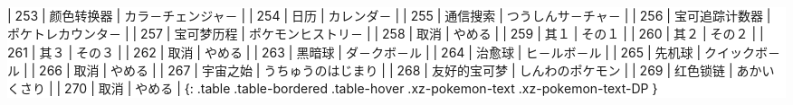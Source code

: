 | 253 | 颜色转换器 | カラ－チェンジャ－ |
| 254 | 日历 | カレンダ－ |
| 255 | 通信搜索 | つうしんサ－チャ－ |
| 256 | 宝可追踪计数器 | ポケトレカウンタ－ |
| 257 | 宝可梦历程 | ポケモンヒストリ－ |
| 258 | 取消 | やめる |
| 259 | 其１ | その１ |
| 260 | 其２ | その２ |
| 261 | 其３ | その３ |
| 262 | 取消 | やめる |
| 263 | 黑暗球 | ダ－クボ－ル |
| 264 | 治愈球 | ヒ－ルボ－ル |
| 265 | 先机球 | クイックボ－ル |
| 266 | 取消 | やめる |
| 267 | 宇宙之始 | うちゅうのはじまり |
| 268 | 友好的宝可梦 | しんわのポケモン |
| 269 | 红色锁链 | あかいくさり |
| 270 | 取消 | やめる |
{: .table .table-bordered .table-hover .xz-pokemon-text .xz-pokemon-text-DP }